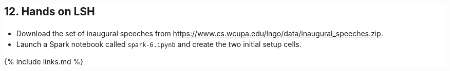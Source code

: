 

## 12. Hands on LSH
- Download the set of inaugural speeches from https://www.cs.wcupa.edu/lngo/data/inaugural_speeches.zip. 
- Launch a Spark notebook called `spark-6.ipynb` and create the two initial setup cells. 





{% include links.md %}

